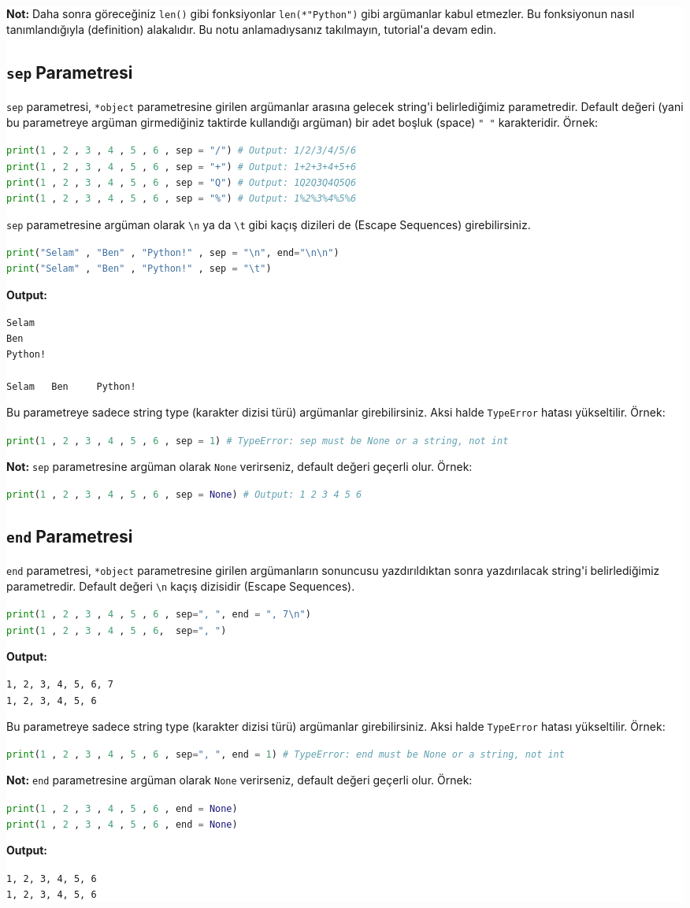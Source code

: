 **Not:** Daha sonra göreceğiniz `len()` gibi fonksiyonlar `len(*"Python")` gibi argümanlar kabul etmezler. Bu fonksiyonun nasıl tanımlandığıyla (definition) alakalıdır. Bu notu anlamadıysanız takılmayın, tutorial'a devam edin.

<h2 id="2.2"><code>sep</code> Parametresi</h2>

`sep` parametresi, `*object` parametresine girilen argümanlar arasına gelecek string'i belirlediğimiz parametredir. Default değeri (yani bu parametreye argüman girmediğiniz taktirde kullandığı argüman) bir adet boşluk (space) `" "` karakteridir. Örnek:
```py
print(1 , 2 , 3 , 4 , 5 , 6 , sep = "/") # Output: 1/2/3/4/5/6
print(1 , 2 , 3 , 4 , 5 , 6 , sep = "+") # Output: 1+2+3+4+5+6
print(1 , 2 , 3 , 4 , 5 , 6 , sep = "Q") # Output: 1Q2Q3Q4Q5Q6
print(1 , 2 , 3 , 4 , 5 , 6 , sep = "%") # Output: 1%2%3%4%5%6
```
`sep` parametresine argüman olarak `\n` ya da `\t` gibi kaçış dizileri de (Escape Sequences) girebilirsiniz.
```py
print("Selam" , "Ben" , "Python!" , sep = "\n", end="\n\n")
print("Selam" , "Ben" , "Python!" , sep = "\t")
```
**Output:**
```
Selam
Ben
Python!

Selam   Ben     Python!
```
Bu parametreye sadece string type (karakter dizisi türü) argümanlar girebilirsiniz. Aksi halde `TypeError` hatası yükseltilir. Örnek:
```py
print(1 , 2 , 3 , 4 , 5 , 6 , sep = 1) # TypeError: sep must be None or a string, not int
```
**Not:** `sep` parametresine argüman olarak `None` verirseniz, default değeri geçerli olur. Örnek:
```py
print(1 , 2 , 3 , 4 , 5 , 6 , sep = None) # Output: 1 2 3 4 5 6
```

<h2 id="2.3"><code>end</code> Parametresi</h2>

`end` parametresi, `*object` parametresine girilen argümanların sonuncusu yazdırıldıktan sonra yazdırılacak string'i belirlediğimiz parametredir. Default değeri `\n` kaçış dizisidir (Escape Sequences).
```py
print(1 , 2 , 3 , 4 , 5 , 6 , sep=", ", end = ", 7\n")
print(1 , 2 , 3 , 4 , 5 , 6,  sep=", ")
```
**Output:**
```
1, 2, 3, 4, 5, 6, 7
1, 2, 3, 4, 5, 6
```
Bu parametreye sadece string type (karakter dizisi türü) argümanlar girebilirsiniz. Aksi halde `TypeError` hatası yükseltilir. Örnek:
```py
print(1 , 2 , 3 , 4 , 5 , 6 , sep=", ", end = 1) # TypeError: end must be None or a string, not int
```
**Not:** `end` parametresine argüman olarak `None` verirseniz, default değeri geçerli olur. Örnek:
```py
print(1 , 2 , 3 , 4 , 5 , 6 , end = None)
print(1 , 2 , 3 , 4 , 5 , 6 , end = None)
```
**Output:**
```
1, 2, 3, 4, 5, 6
1, 2, 3, 4, 5, 6

```
